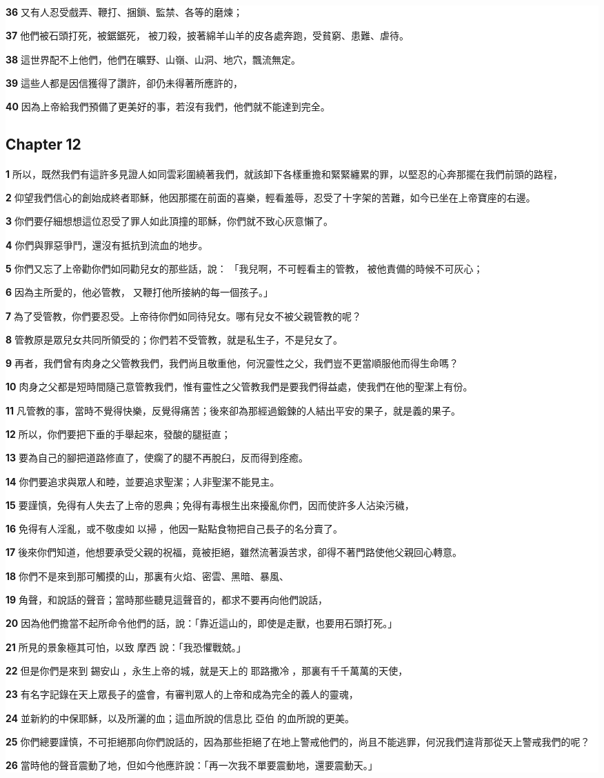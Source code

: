 **36** 又有人忍受戲弄、鞭打、捆鎖、監禁、各等的磨煉；

**37** 他們被石頭打死，被鋸鋸死， 被刀殺，披著綿羊山羊的皮各處奔跑，受貧窮、患難、虐待。

**38** 這世界配不上他們，他們在曠野、山嶺、山洞、地穴，飄流無定。

**39** 這些人都是因信獲得了讚許，卻仍未得著所應許的，

**40** 因為上帝給我們預備了更美好的事，若沒有我們，他們就不能達到完全。

## Chapter 12

**1** 所以，既然我們有這許多見證人如同雲彩圍繞著我們，就該卸下各樣重擔和緊緊纏累的罪，以堅忍的心奔那擺在我們前頭的路程，

**2** 仰望我們信心的創始成終者耶穌，他因那擺在前面的喜樂，輕看羞辱，忍受了十字架的苦難，如今已坐在上帝寶座的右邊。

**3** 你們要仔細想想這位忍受了罪人如此頂撞的耶穌，你們就不致心灰意懶了。

**4** 你們與罪惡爭鬥，還沒有抵抗到流血的地步。

**5** 你們又忘了上帝勸你們如同勸兒女的那些話，說： 「我兒啊，不可輕看主的管教， 被他責備的時候不可灰心；

**6** 因為主所愛的，他必管教， 又鞭打他所接納的每一個孩子。」

**7** 為了受管教，你們要忍受。上帝待你們如同待兒女。哪有兒女不被父親管教的呢？

**8** 管教原是眾兒女共同所領受的；你們若不受管教，就是私生子，不是兒女了。

**9** 再者，我們曾有肉身之父管教我們，我們尚且敬重他，何況靈性之父，我們豈不更當順服他而得生命嗎？

**10** 肉身之父都是短時間隨己意管教我們，惟有靈性之父管教我們是要我們得益處，使我們在他的聖潔上有份。

**11** 凡管教的事，當時不覺得快樂，反覺得痛苦；後來卻為那經過鍛鍊的人結出平安的果子，就是義的果子。

**12** 所以，你們要把下垂的手舉起來，發酸的腿挺直；

**13** 要為自己的腳把道路修直了，使瘸了的腿不再脫臼，反而得到痊癒。

**14** 你們要追求與眾人和睦，並要追求聖潔；人非聖潔不能見主。

**15** 要謹慎，免得有人失去了上帝的恩典；免得有毒根生出來擾亂你們，因而使許多人沾染污穢，

**16** 免得有人淫亂，或不敬虔如 以掃 ，他因一點點食物把自己長子的名分賣了。

**17** 後來你們知道，他想要承受父親的祝福，竟被拒絕，雖然流著淚苦求，卻得不著門路使他父親回心轉意。

**18** 你們不是來到那可觸摸的山，那裏有火焰、密雲、黑暗、暴風、

**19** 角聲，和說話的聲音；當時那些聽見這聲音的，都求不要再向他們說話，

**20** 因為他們擔當不起所命令他們的話，說：「靠近這山的，即使是走獸，也要用石頭打死。」

**21** 所見的景象極其可怕，以致 摩西 說：「我恐懼戰兢。」

**22** 但是你們是來到 錫安山 ，永生上帝的城，就是天上的 耶路撒冷 ，那裏有千千萬萬的天使，

**23** 有名字記錄在天上眾長子的盛會，有審判眾人的上帝和成為完全的義人的靈魂，

**24** 並新約的中保耶穌，以及所灑的血；這血所說的信息比 亞伯 的血所說的更美。

**25** 你們總要謹慎，不可拒絕那向你們說話的，因為那些拒絕了在地上警戒他們的，尚且不能逃罪，何況我們違背那從天上警戒我們的呢？

**26** 當時他的聲音震動了地，但如今他應許說：「再一次我不單要震動地，還要震動天。」
